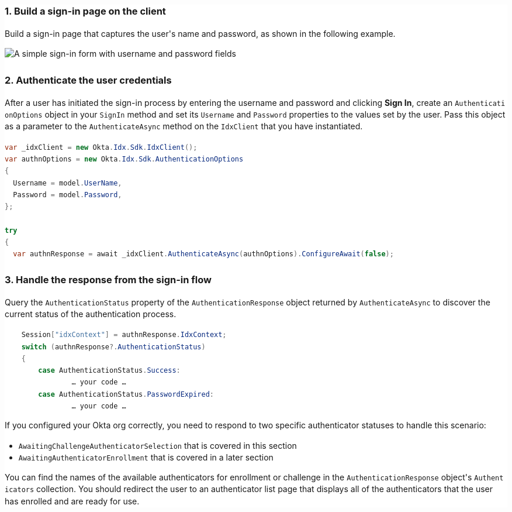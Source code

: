 ### 1. Build a sign-in page on the client

Build a sign-in page that captures the user's name and password, as shown in the following example.

<div class="common-image-format bordered-image">

![A simple sign-in form with username and password fields](/img/authenticators/dotnet-authenticators-signinform.png)

</div>

### 2. Authenticate the user credentials

After a user has initiated the sign-in process by entering the username and password and clicking **Sign In**, create an `AuthenticationOptions` object in your `SignIn` method and set its `Username` and `Password` properties to the values set by the user. Pass this object as a parameter to the `AuthenticateAsync` method on the `IdxClient` that you have instantiated.

```csharp
var _idxClient = new Okta.Idx.Sdk.IdxClient();
var authnOptions = new Okta.Idx.Sdk.AuthenticationOptions
{
  Username = model.UserName,
  Password = model.Password,
};

try
{
  var authnResponse = await _idxClient.AuthenticateAsync(authnOptions).ConfigureAwait(false);
```

### 3. Handle the response from the sign-in flow

Query the `AuthenticationStatus` property of the `AuthenticationResponse` object returned by `AuthenticateAsync` to discover the current status of the authentication process.

```csharp
    Session["idxContext"] = authnResponse.IdxContext;
    switch (authnResponse?.AuthenticationStatus)
    {
        case AuthenticationStatus.Success:
                … your code …
        case AuthenticationStatus.PasswordExpired:
                … your code …
```

If you configured your Okta org correctly, you need to respond to two specific authenticator statuses to handle this scenario:

* `AwaitingChallengeAuthenticatorSelection` that is covered in this section
* `AwaitingAuthenticatorEnrollment` that is covered in a later section

You can find the names of the available authenticators for enrollment or challenge in the `AuthenticationResponse` object's `Authenticators` collection. You should redirect the user to an authenticator list page that displays all of the authenticators that the user has enrolled and are ready for use.
